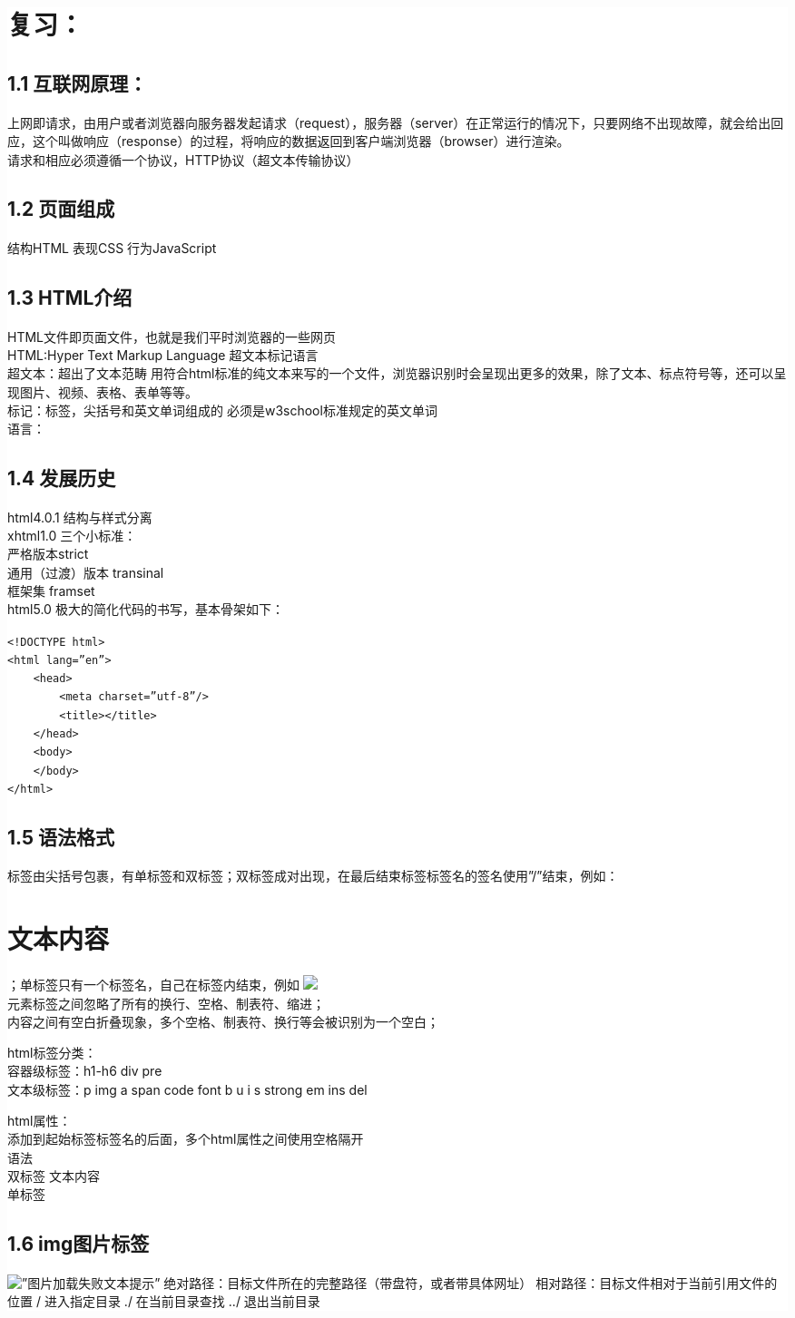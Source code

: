 # 复习：  
## 1.1 互联网原理：  
上网即请求，由用户或者浏览器向服务器发起请求（request），服务器（server）在正常运行的情况下，只要网络不出现故障，就会给出回应，这个叫做响应（response）的过程，将响应的数据返回到客户端浏览器（browser）进行渲染。  
请求和相应必须遵循一个协议，HTTP协议（超文本传输协议）  
## 1.2 页面组成  
结构HTML  表现CSS  行为JavaScript  
## 1.3 HTML介绍  
HTML文件即页面文件，也就是我们平时浏览器的一些网页  
HTML:Hyper Text Markup Language 超文本标记语言  
超文本：超出了文本范畴  用符合html标准的纯文本来写的一个文件，浏览器识别时会呈现出更多的效果，除了文本、标点符号等，还可以呈现图片、视频、表格、表单等等。  
标记：标签，尖括号和英文单词组成的 必须是w3school标准规定的英文单词  
语言：  
## 1.4 发展历史  
html4.0.1 结构与样式分离  
xhtml1.0 三个小标准：  
严格版本strict  
通用（过渡）版本 transinal  
框架集 framset  
html5.0 极大的简化代码的书写，基本骨架如下：  
```  
<!DOCTYPE html>  
<html lang=”en”>  
    <head>  
        <meta charset=”utf-8”/>  
        <title></title>  
    </head>  
    <body>  
    </body>  
</html>  
```  
  
## 1.5 语法格式  
标签由尖括号包裹，有单标签和双标签；双标签成对出现，在最后结束标签标签名的签名使用”/”结束，例如：<h1>文本内容</h1>；单标签只有一个标签名，自己在标签内结束，例如 <img src=””/>  
元素标签之间忽略了所有的换行、空格、制表符、缩进；  
内容之间有空白折叠现象，多个空格、制表符、换行等会被识别为一个空白；  
  
html标签分类：  
    容器级标签：h1-h6  div  pre  
    文本级标签：p  img   a  span  code   font   b  u  i  s  strong  em  ins  del  
  
html属性：  
    添加到起始标签标签名的后面，多个html属性之间使用空格隔开  
    语法  
        双标签  <tag  att1=”val1”  att2=”val2”>文本内容</tag>  
        单标签  <tag  att1=”val1”  att2=”val2” />  
## 1.6 img图片标签  
<img  src=”图片的路径”  alt=”图片加载失败文本提示”  title=”鼠标悬停文本提示”  width=”图片的宽度” height=”图片的高度”  border=”设置边框的厚度，默认黑色且不可修改”/>  
绝对路径：目标文件所在的完整路径（带盘符，或者带具体网址）  
相对路径：目标文件相对于当前引用文件的位置  
    /  进入指定目录  
    ./  在当前目录查找  
    ../  退出当前目录  
  